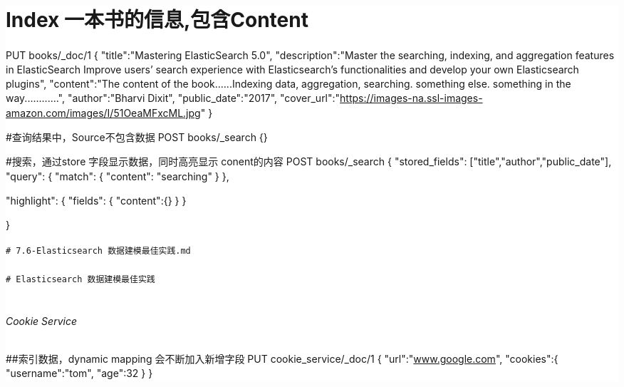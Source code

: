 # Index 一本书的信息,包含Content
PUT books/_doc/1
{
  "title":"Mastering ElasticSearch 5.0",
  "description":"Master the searching, indexing, and aggregation features in ElasticSearch Improve users’ search experience with Elasticsearch’s functionalities and develop your own Elasticsearch plugins",
  "content":"The content of the book......Indexing data, aggregation, searching.    something else. something in the way............",
  "author":"Bharvi Dixit",
  "public_date":"2017",
  "cover_url":"https://images-na.ssl-images-amazon.com/images/I/51OeaMFxcML.jpg"
}

#查询结果中，Source不包含数据
POST books/_search
{}

#搜索，通过store 字段显示数据，同时高亮显示 conent的内容
POST books/_search
{
  "stored_fields": ["title","author","public_date"],
  "query": {
    "match": {
      "content": "searching"
    }
  },

  "highlight": {
    "fields": {
      "content":{}
    }
  }

}

```
# 7.6-Elasticsearch 数据建模最佳实践.md

# Elasticsearch 数据建模最佳实践


```

###### Cookie Service

##索引数据，dynamic mapping 会不断加入新增字段
PUT cookie_service/_doc/1
{
 "url":"www.google.com",
 "cookies":{
   "username":"tom",
   "age":32
 }
}
